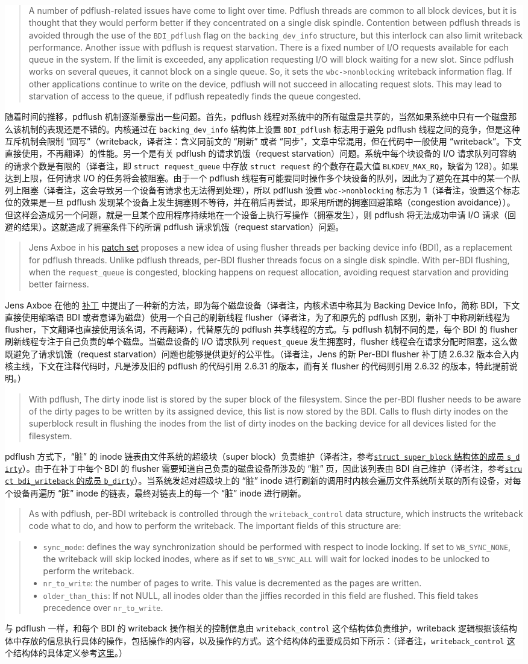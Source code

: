 > A number of pdflush-related issues have come to light over time. Pdflush threads are common to all block devices, but it is thought that they would perform better if they concentrated on a single disk spindle. Contention between pdflush threads is avoided through the use of the `BDI_pdflush` flag on the `backing_dev_info` structure, but this interlock can also limit writeback performance. Another issue with pdflush is request starvation. There is a fixed number of I/O requests available for each queue in the system. If the limit is exceeded, any application requesting I/O will block waiting for a new slot. Since pdflush works on several queues, it cannot block on a single queue. So, it sets the `wbc->nonblocking` writeback information flag. If other applications continue to write on the device, pdflush will not succeed in allocating request slots. This may lead to starvation of access to the queue, if pdflush repeatedly finds the queue congested.

随着时间的推移，pdflush 机制逐渐暴露出一些问题。首先，pdflush 线程对系统中的所有磁盘是共享的，当然如果系统中只有一个磁盘那么该机制的表现还是不错的。内核通过在 `backing_dev_info` 结构体上设置 `BDI_pdflush` 标志用于避免 pdflush 线程之间的竞争，但是这种互斥机制会限制 “回写”（writeback，译者注：含义同前文的 “刷新” 或者 “同步”，文章中常混用，但在代码中一般使用 “writeback”。下文直接使用，不再翻译）的性能。另一个是有关 pdflush 的请求饥饿（request starvation）问题。系统中每个块设备的 I/O 请求队列可容纳的请求个数是有限的（译者注，即 `struct request_queue`  中存放 `struct request` 的个数存在最大值 `BLKDEV_MAX_RQ`，缺省为 128）。如果达到上限，任何请求 I/O 的任务将会被阻塞。由于一个 pdflush 线程有可能要同时操作多个块设备的队列，因此为了避免在其中的某一个队列上阻塞（译者注，这会导致另一个设备有请求也无法得到处理），所以 pdflush 设置 `wbc->nonblocking` 标志为 1（译者注，设置这个标志位的效果是一旦 pdflush 发现某个设备上发生拥塞则不等待，并在稍后再尝试，即采用所谓的拥塞回避策略（congestion avoidance））。但这样会造成另一个问题，就是一旦某个应用程序持续地在一个设备上执行写操作（拥塞发生），则 pdflush 将无法成功申请 I/O 请求（回避的结果）。这就造成了拥塞条件下的所谓 pdflush 请求饥饿（request starvation）问题。

> Jens Axboe in his [patch set](http://lwn.net/Articles/324833/) proposes a new idea of using flusher threads per backing device info (BDI), as a replacement for pdflush threads. Unlike pdflush threads, per-BDI flusher threads focus on a single disk spindle. With per-BDI flushing, when the `request_queue` is congested, blocking happens on request allocation, avoiding request starvation and providing better fairness.

Jens Axboe 在他的 [补丁][1] 中提出了一种新的方法，即为每个磁盘设备（译者注，内核术语中称其为 Backing Device Info，简称 BDI，下文直接使用缩略语 BDI 或者意译为磁盘）使用一个自己的刷新线程 flusher（译者注，为了和原先的 pdflush 区别，新补丁中称刷新线程为 flusher，下文翻译也直接使用该名词，不再翻译），代替原先的 pdflush 共享线程的方式。与 pdflush 机制不同的是，每个 BDI 的 flusher 刷新线程专注于自己负责的单个磁盘。当磁盘设备的 I/O 请求队列 `request_queue` 发生拥塞时，flusher 线程会在请求分配时阻塞，这么做既避免了请求饥饿（request starvation）问题也能够提供更好的公平性。（译者注，Jens 的新 Per-BDI flusher 补丁随 2.6.32 版本合入内核主线，下文在注释代码时，凡是涉及旧的 pdflush 的代码引用 2.6.31 的版本，而有关 flusher 的代码则引用 2.6.32 的版本，特此提前说明。）

> With pdflush, The dirty inode list is stored by the super block of the filesystem. Since the per-BDI flusher needs to be aware of the dirty pages to be written by its assigned device, this list is now stored by the BDI. Calls to flush dirty inodes on the superblock result in flushing the inodes from the list of dirty inodes on the backing device for all devices listed for the filesystem.

pdflush 方式下，“脏” 的 inode 链表由文件系统的超级块（super block）负责维护（译者注，参考[`struct super_block` 结构体的成员 `s_dirty`][2]）。由于在补丁中每个 BDI 的 flusher 需要知道自己负责的磁盘设备所涉及的 “脏” 页，因此该列表由 BDI 自己维护（译者注，参考[`struct bdi_writeback` 的成员 `b_dirty`][3]）。当系统发起对超级块上的 “脏” inode 进行刷新的调用时内核会遍历文件系统所关联的所有设备，对每个设备再遍历 “脏” inode 的链表，最终对链表上的每一个 “脏” inode 进行刷新。

> As with pdflush, per-BDI writeback is controlled through the `writeback_control` data structure, which instructs the writeback code what to do, and how to perform the writeback. The important fields of this structure are:

> - `sync_mode`: defines the way synchronization should be performed with respect to inode locking. If set to `WB_SYNC_NONE`, the writeback will skip locked inodes, where as if set to `WB_SYNC_ALL` will wait for locked inodes to be unlocked to perform the writeback.
> - `nr_to_write`: the number of pages to write. This value is decremented as the pages are written.
> - `older_than_this`: If not NULL, all inodes older than the jiffies recorded in this field are flushed. This field takes precedence over `nr_to_write`.

与 pdflush 一样，和每个 BDI 的 writeback 操作相关的控制信息由 `writeback_control` 这个结构体负责维护，writeback 逻辑根据该结构体中存放的信息执行具体的操作，包括操作的内容，以及操作的方式。这个结构体的重要成员如下所示：（译者注，`writeback_control` 这个结构体的具体定义参考[这里][4]。）


[1]: https://lwn.net/Articles/324833/
[2]: https://elixir.bootlin.com/linux/v2.6.31/source/include/linux/fs.h#L1339
[3]: https://elixir.bootlin.com/linux/v2.6.32/source/include/linux/backing-dev.h#L55
[4]: https://elixir.bootlin.com/linux/v2.6.32/source/include/linux/writeback.h#L29
[5]: https://elixir.bootlin.com/linux/v2.6.32/source/fs/fs-writeback.c#L613
[6]: https://elixir.bootlin.com/linux/v2.6.32/source/fs/ubifs/super.c#L1958
[7]: https://elixir.bootlin.com/linux/v2.6.32/source/mm/backing-dev.c#L651
[8]: https://elixir.bootlin.com/linux/v2.6.32/source/mm/backing-dev.c#L380
[9]: https://elixir.bootlin.com/linux/v2.6.32/source/mm/backing-dev.c#283
[10]: https://elixir.bootlin.com/linux/v2.6.32/source/fs/fs-writeback.c#L933
[11]: https://elixir.bootlin.com/linux/v2.6.32/source/fs/fs-writeback.c#L253
[12]: https://elixir.bootlin.com/linux/v2.6.32/source/fs/fs-writeback.c#L1202
[13]: https://elixir.bootlin.com/linux/v2.6.32/source/fs/fs-writeback.c#L933
[14]: https://lwn.net/Articles/322920/
[15]: https://sourceforge.net/projects/ffsb/
[16]: https://kernelnewbies.org/Linux_2_6_32#Per-backing-device_based_writeback
[17]: https://elixir.bootlin.com/linux/v2.6.31/source/mm/pdflush.c#L66